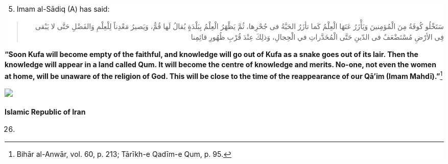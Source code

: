5. Imam al-Sādiq (A) has said:

<blockquote dir="rtl">
  <p>
سَتَخْلُو كُوفَةُ مِنَ الْمُؤمِنينَ وَيَأْزَرُ عَنَهَا الْعِلْمُ كَما
تأزَرُ الحَيَّةُ فى جُحْرِها، ثُمَّ يَظْهَرُ الْعِلْمُ بِبَلْدَةٍ
يُقالُ لَها قُمُّ، وَيَصيرُ مَعْدِناً لِلْعِلْمِ وَالفَضْلِ حَتَّى لا
يَبْقى فِى الأرْضِ مُسْتَضْعَفٌ فى الدّينِ حَتَّى الْمُخَدَّراتِ في
الْحِجالِ، وَذلِكَ عِنْدَ قُرْبِ ظُهُورِ قائِمِنا
  </p>
</blockquote>

**“Soon Kufa will become empty of the faithful, and knowledge will go
out of Kufa as a snake goes out of its lair. Then the knowledge will
appear in a land called Qum. It will become the centre of knowledge and
merits. No-one, not even the women at home, will be unaware of the
religion of God. This will be close to the time of the reappearance of
our Qā’im (Imam Mahdī).”**[^16]

![](http://beta.al-islam.org/sites/default/files/image018.jpg)

**Islamic Republic of Iran**

[^1]: Fath al-Buldān, Balādharī, p. 384; Tārīkh-e Qadīm-e Qum, pp. 25 &
26.

[^2]: Ibid., p. 38.

[^3]: Farhat al-Qārī, Sayyid ibn Tāwūs, p. 105.

[^4]: See hadith no. 5 below, under traditions about the virtues of Qum.

[^5]: Farhat al-Qārī, p. 105.

[^6]: A\`yān al-Shī\`a, vol. 2, p. 478.

[^7]: Tārīkh-e Madhhabī-ye Qum, p. 131.

[^8]: For details on how the mosque came to be constructed, see Bihār
al-Anwār, vol. 3, p. 175.

[^9]: Bar Setīgh-e Nūr, The life of Grand Ayatollah Shahāb al-Dīn
Mar\`ashī Najafī, p. 94.

[^10]: Hadrat-e Ma\`sūma – Fātima-ye Duvvum, p. 272.

[^11]: Bihār al-Anwār, vol. 102, p. 272.

[^12]: Ibid., vol. 60, p. 216; Tārīkh-e Qadīm-e Qum, p. 100.

[^13]: Bihār al-Anwār, vol. 18, p. 407; Shaykh adūq, \`Ilal
al-Sharā-\`i, p. 572.

[^14]: Bihār al-Anwār, vol. 60, p. 214; Tārīkh-e Qadīm-e Qum, p. 98.

[^15]: Bihār al-Anwār, vol. 60, p. 216; Tārīkh-e Qadīm-e Qum, p. 100.

[^16]: Bihār al-Anwār, vol. 60, p. 213; Tārīkh-e Qadīm-e Qum, p. 95.


